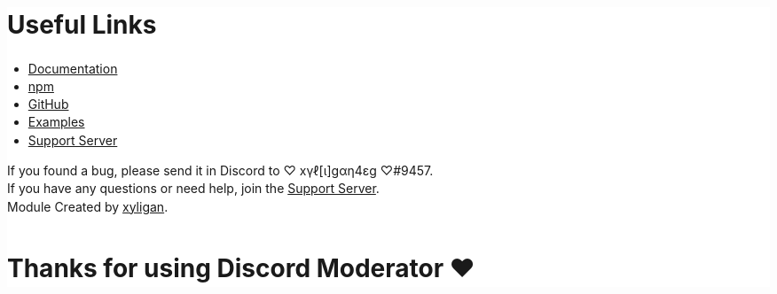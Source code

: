# Useful Links

* [Documentation](https://dm-docs.tk)
* [npm](https://www.npmjs.com/package/discord-moderator)
* [GitHub](https://github.com/xyligan-gp/discord-moderator)
* [Examples](https://github.com/xyligan-gp/discord-moderator/blob/master/example/)
* [Support Server](https://discord.gg/zzbkvCcu2r)

If you found a bug, please send it in Discord to ♡ xүℓ[ι]gαη4εg ♡#9457.<br>
If you have any questions or need help, join the [Support Server](https://discord.gg/zzbkvCcu2r).<br>
Module Created by [xyligan](https://www.npmjs.com/~xyligan).

<h1>Thanks for using Discord Moderator ♥</h1>